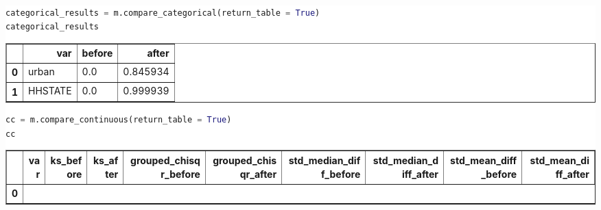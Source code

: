   </tbody>
</table>
</div>




```python
categorical_results = m.compare_categorical(return_table = True)
categorical_results
```




<div>
<table border="1" class="dataframe">
  <thead>
    <tr style="text-align: right;">
      <th></th>
      <th>var</th>
      <th>before</th>
      <th>after</th>
    </tr>
  </thead>
  <tbody>
    <tr>
      <th>0</th>
      <td>urban</td>
      <td>0.0</td>
      <td>0.845934</td>
    </tr>
    <tr>
      <th>1</th>
      <td>HHSTATE</td>
      <td>0.0</td>
      <td>0.999939</td>
    </tr>
  </tbody>
</table>
</div>




```python
cc = m.compare_continuous(return_table = True)
cc
```




<div>
<table border="1" class="dataframe">
  <thead>
    <tr style="text-align: right;">
      <th></th>
      <th>var</th>
      <th>ks_before</th>
      <th>ks_after</th>
      <th>grouped_chisqr_before</th>
      <th>grouped_chisqr_after</th>
      <th>std_median_diff_before</th>
      <th>std_median_diff_after</th>
      <th>std_mean_diff_before</th>
      <th>std_mean_diff_after</th>
    </tr>
  </thead>
  <tbody>
    <tr>
      <th>0</th>